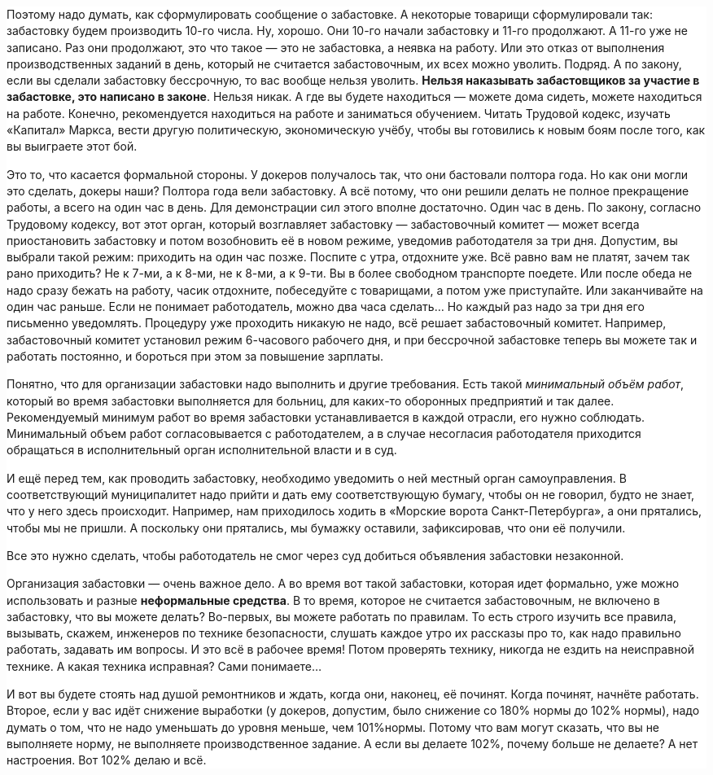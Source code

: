 Поэтому надо думать, как сформулировать сообщение о забастовке. А некоторые товарищи сформулировали так: забастовку будем производить 10-го числа. Ну, хорошо. Они 10-го начали забастовку и 11-го продолжают. А 11-го уже не записано. Раз они продолжают, это что такое — это не забастовка, а неявка на работу. Или это отказ от выполнения производственных заданий в день, который не считается забастовочным, их всех можно уволить. Подряд. А по закону, если вы сделали забастовку бессрочную, то вас вообще нельзя уволить. **Нельзя наказывать забастовщиков за участие в забастовке, это написано в законе**. Нельзя никак. А где вы будете находиться — можете дома сидеть, можете находиться на работе. Конечно, рекомендуется находиться на работе и заниматься обучением. Читать Трудовой кодекс, изучать «Капитал» Маркса, вести другую политическую, экономическую учёбу, чтобы вы готовились к новым боям после того, как вы выиграете этот бой.

Это то, что касается формальной стороны. У докеров получалось так, что они бастовали полтора года. Но как они могли это сделать, докеры наши? Полтора года вели забастовку. А всё потому, что они решили делать не полное прекращение работы, а всего на один час в день. Для демонстрации сил этого вполне достаточно. Один час в день. По закону, согласно Трудовому кодексу, вот этот орган, который возглавляет забастовку — забастовочный комитет — может всегда приостановить забастовку и потом возобновить её в новом режиме, уведомив работодателя за три дня. Допустим, вы выбрали такой режим: приходить на один час позже. Поспите с утра, отдохните уже. Всё равно вам не платят, зачем так рано приходить? Не к 7-ми, а к 8-ми, не к 8-ми, а к 9-ти. Вы в более свободном транспорте поедете. Или после обеда не надо сразу бежать на работу, часик отдохните, побеседуйте с товарищами, а потом уже приступайте. Или заканчивайте на один час раньше. Если не понимает работодатель, можно два часа сделать… Но каждый раз надо за три дня его письменно уведомлять. Процедуру уже проходить никакую не надо, всё решает забастовочный комитет. Например, забастовочный комитет установил режим 6-часового рабочего дня, и при бессрочной забастовке теперь вы можете так и работать постоянно, и бороться при этом за повышение зарплаты.

Понятно, что для организации забастовки надо выполнить и другие требования. Есть такой _минимальный объём работ_, который во время забастовки выполняется для больниц, для каких-то оборонных предприятий и так далее. Рекомендуемый минимум работ во время забастовки устанавливается в каждой отрасли, его нужно соблюдать. Минимальный объем работ согласовывается с работодателем, а в случае несогласия работодателя приходится обращаться в исполнительный орган исполнительной власти и в суд.

И ещё перед тем, как проводить забастовку, необходимо уведомить о ней местный орган самоуправления. В соответствующий муниципалитет надо прийти и дать ему соответствующую бумагу, чтобы он не говорил, будто не знает, что у него здесь происходит. Например, нам приходилось ходить в «Морские ворота Санкт-Петербурга», а они прятались, чтобы мы не пришли. А поскольку они прятались, мы бумажку оставили, зафиксировав, что они её получили.

Все это нужно сделать, чтобы работодатель не смог через суд добиться объявления забастовки незаконной.

Организация забастовки — очень важное дело. А во время вот такой забастовки, которая идет формально, уже можно использовать и разные **неформальные средства**. В то время, которое не считается забастовочным, не включено в забастовку, что вы можете делать? Во-первых, вы можете работать по правилам. То есть строго изучить все правила, вызывать, скажем, инженеров по технике безопасности, слушать каждое утро их рассказы про то, как надо правильно работать, задавать им вопросы. И это всё в рабочее время! Потом проверять технику, никогда не ездить на неисправной технике. А какая техника исправная? Сами понимаете…

И вот вы будете стоять над душой ремонтников и ждать, когда они, наконец, её починят. Когда починят, начнёте работать. Второе, если у вас идёт снижение выработки (у докеров, допустим, было снижение со 180% нормы до 102% нормы), надо думать о том, что не надо уменьшать до уровня меньше, чем 101%нормы. Потому что вам могут сказать, что вы не выполняете норму, не выполняете производственное задание. А если вы делаете 102%, почему больше не делаете? А нет настроения. Вот 102% делаю и всё.
